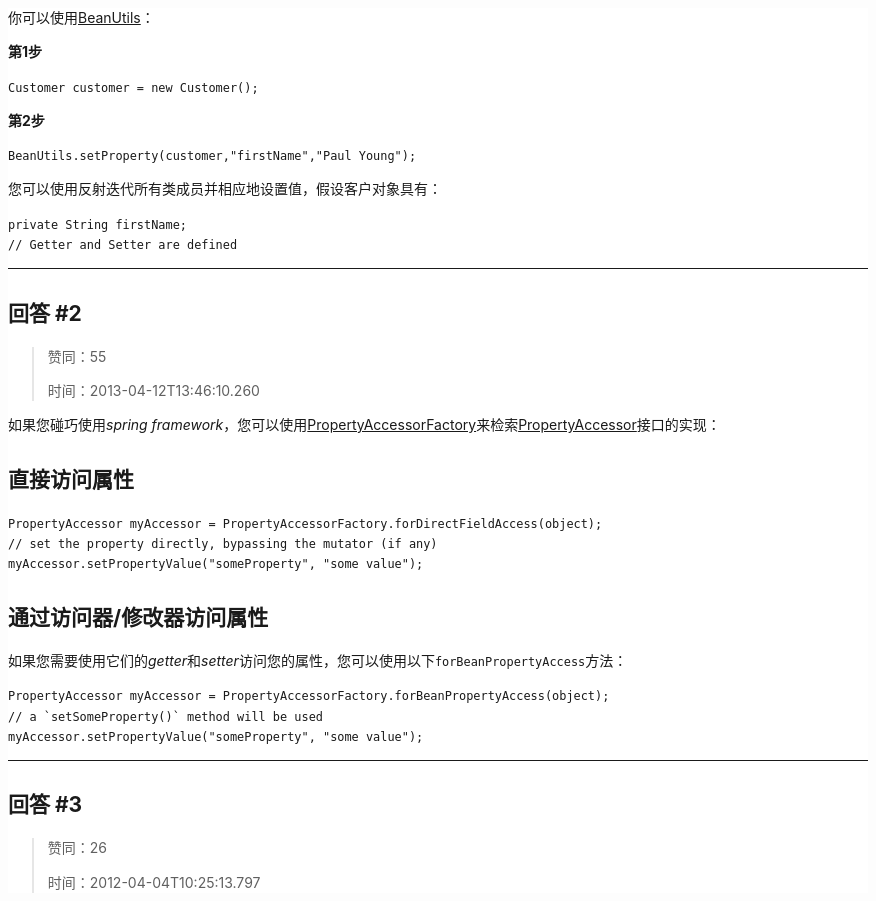 你可以使用[BeanUtils](http://commons.apache.org/proper/commons-beanutils/)：

**第1步**

```
Customer customer = new Customer(); 
```

**第2步**

```
BeanUtils.setProperty(customer,"firstName","Paul Young"); 
```

您可以使用反射迭代所有类成员并相应地设置值，假设客户对象具有：

```
private String firstName;
// Getter and Setter are defined 
```

* * *

## 回答 #2

> 赞同：55
> 
> 时间：2013-04-12T13:46:10.260

如果您碰巧使用*spring framework*，您可以使用[PropertyAccessorFactory](http://docs.spring.io/spring/docs/3.2.x/javadoc-api/org/springframework/beans/PropertyAccessorFactory.html)来检索[PropertyAccessor](http://docs.spring.io/spring/docs/3.2.x/javadoc-api/org/springframework/beans/PropertyAccessor.html)接口的实现：

## 直接访问属性

```
PropertyAccessor myAccessor = PropertyAccessorFactory.forDirectFieldAccess(object);
// set the property directly, bypassing the mutator (if any)
myAccessor.setPropertyValue("someProperty", "some value"); 
```

## 通过访问器/修改器访问属性

如果您需要使用它们的*getter*和*setter*访问您的属性，您可以使用以下`forBeanPropertyAccess`方法：

```
PropertyAccessor myAccessor = PropertyAccessorFactory.forBeanPropertyAccess(object);
// a `setSomeProperty()` method will be used
myAccessor.setPropertyValue("someProperty", "some value"); 
```

* * *

## 回答 #3

> 赞同：26
> 
> 时间：2012-04-04T10:25:13.797
